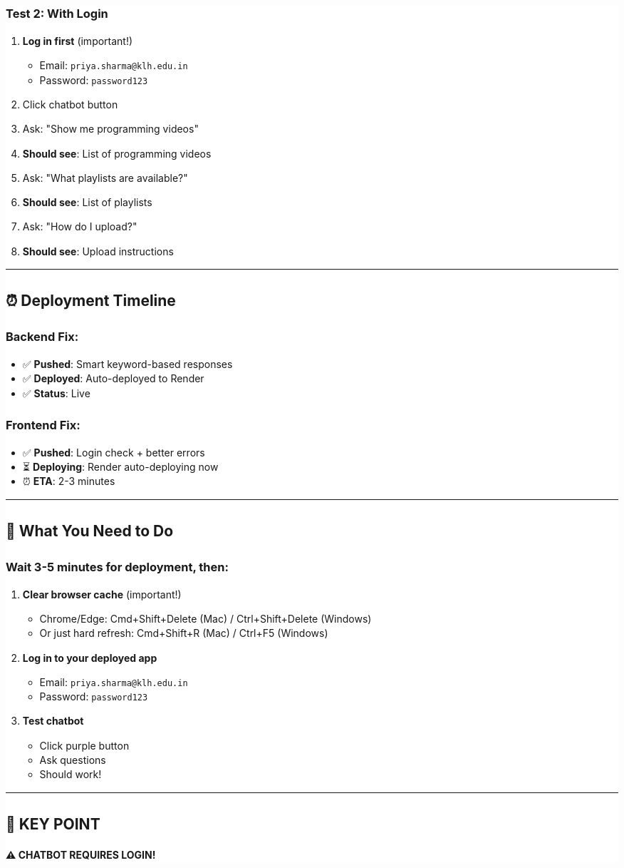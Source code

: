### Test 2: With Login
1. **Log in first** (important!)
   - Email: `priya.sharma@klh.edu.in`
   - Password: `password123`
   
2. Click chatbot button
3. Ask: "Show me programming videos"
4. **Should see**: List of programming videos
5. Ask: "What playlists are available?"
6. **Should see**: List of playlists
7. Ask: "How do I upload?"
8. **Should see**: Upload instructions

---

## ⏰ Deployment Timeline

### Backend Fix:
- ✅ **Pushed**: Smart keyword-based responses
- ✅ **Deployed**: Auto-deployed to Render
- ✅ **Status**: Live

### Frontend Fix:
- ✅ **Pushed**: Login check + better errors
- ⏳ **Deploying**: Render auto-deploying now
- ⏰ **ETA**: 2-3 minutes

---

## 🎯 What You Need to Do

### Wait 3-5 minutes for deployment, then:

1. **Clear browser cache** (important!)
   - Chrome/Edge: Cmd+Shift+Delete (Mac) / Ctrl+Shift+Delete (Windows)
   - Or just hard refresh: Cmd+Shift+R (Mac) / Ctrl+F5 (Windows)

2. **Log in to your deployed app**
   - Email: `priya.sharma@klh.edu.in`
   - Password: `password123`

3. **Test chatbot**
   - Click purple button
   - Ask questions
   - Should work!

---

## 🔑 KEY POINT

**⚠️ CHATBOT REQUIRES LOGIN!**
